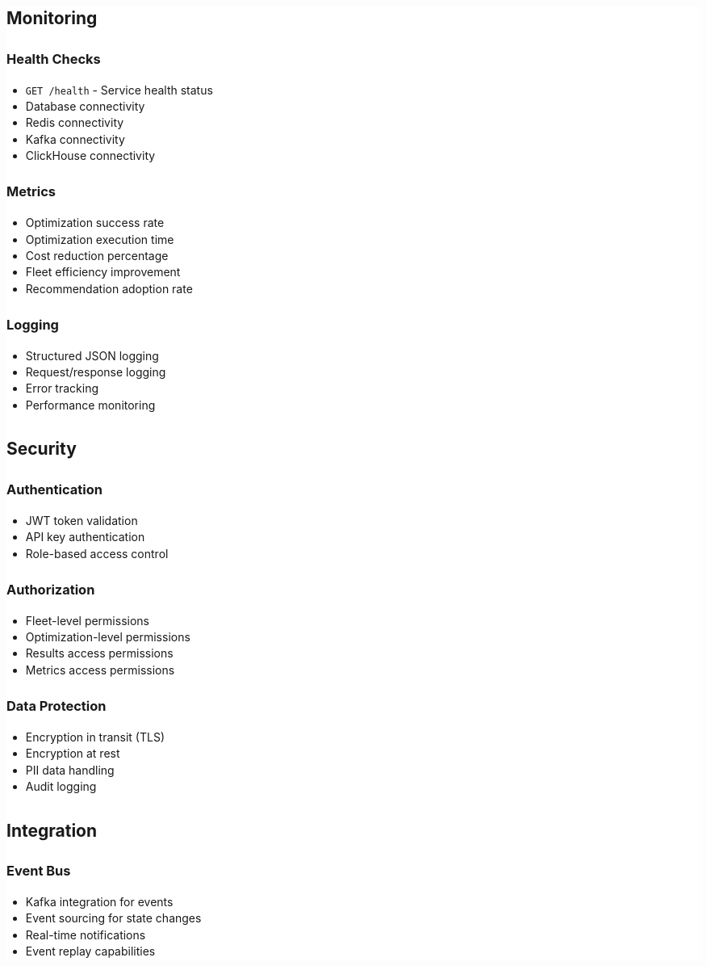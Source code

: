 ## Monitoring

### Health Checks
- `GET /health` - Service health status
- Database connectivity
- Redis connectivity
- Kafka connectivity
- ClickHouse connectivity

### Metrics
- Optimization success rate
- Optimization execution time
- Cost reduction percentage
- Fleet efficiency improvement
- Recommendation adoption rate

### Logging
- Structured JSON logging
- Request/response logging
- Error tracking
- Performance monitoring

## Security

### Authentication
- JWT token validation
- API key authentication
- Role-based access control

### Authorization
- Fleet-level permissions
- Optimization-level permissions
- Results access permissions
- Metrics access permissions

### Data Protection
- Encryption in transit (TLS)
- Encryption at rest
- PII data handling
- Audit logging

## Integration

### Event Bus
- Kafka integration for events
- Event sourcing for state changes
- Real-time notifications
- Event replay capabilities
